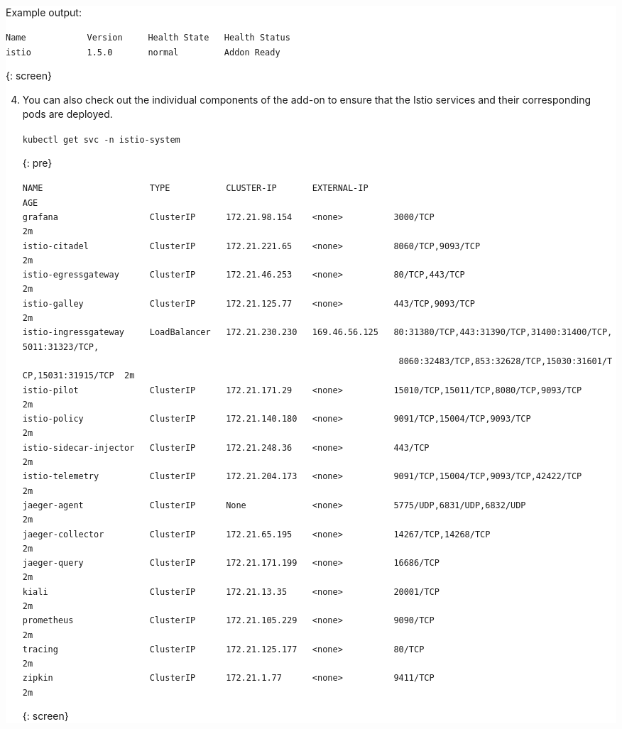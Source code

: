  Example output:
  ```
  Name            Version     Health State   Health Status
  istio           1.5.0       normal         Addon Ready
  ```
  {: screen}

4. You can also check out the individual components of the add-on to ensure that the Istio services and their corresponding pods are deployed.
    ```
    kubectl get svc -n istio-system
    ```
    {: pre}

    ```
    NAME                     TYPE           CLUSTER-IP       EXTERNAL-IP                                                                    AGE
    grafana                  ClusterIP      172.21.98.154    <none>          3000/TCP                                                       2m
    istio-citadel            ClusterIP      172.21.221.65    <none>          8060/TCP,9093/TCP                                              2m
    istio-egressgateway      ClusterIP      172.21.46.253    <none>          80/TCP,443/TCP                                                 2m
    istio-galley             ClusterIP      172.21.125.77    <none>          443/TCP,9093/TCP                                               2m
    istio-ingressgateway     LoadBalancer   172.21.230.230   169.46.56.125   80:31380/TCP,443:31390/TCP,31400:31400/TCP,5011:31323/TCP,
                                                                              8060:32483/TCP,853:32628/TCP,15030:31601/TCP,15031:31915/TCP  2m
    istio-pilot              ClusterIP      172.21.171.29    <none>          15010/TCP,15011/TCP,8080/TCP,9093/TCP                          2m
    istio-policy             ClusterIP      172.21.140.180   <none>          9091/TCP,15004/TCP,9093/TCP                                    2m
    istio-sidecar-injector   ClusterIP      172.21.248.36    <none>          443/TCP                                                        2m
    istio-telemetry          ClusterIP      172.21.204.173   <none>          9091/TCP,15004/TCP,9093/TCP,42422/TCP                          2m
    jaeger-agent             ClusterIP      None             <none>          5775/UDP,6831/UDP,6832/UDP                                     2m
    jaeger-collector         ClusterIP      172.21.65.195    <none>          14267/TCP,14268/TCP                                            2m
    jaeger-query             ClusterIP      172.21.171.199   <none>          16686/TCP                                                      2m
    kiali                    ClusterIP      172.21.13.35     <none>          20001/TCP                                                      2m
    prometheus               ClusterIP      172.21.105.229   <none>          9090/TCP                                                       2m
    tracing                  ClusterIP      172.21.125.177   <none>          80/TCP                                                         2m
    zipkin                   ClusterIP      172.21.1.77      <none>          9411/TCP                                                       2m
    ```
    {: screen}
